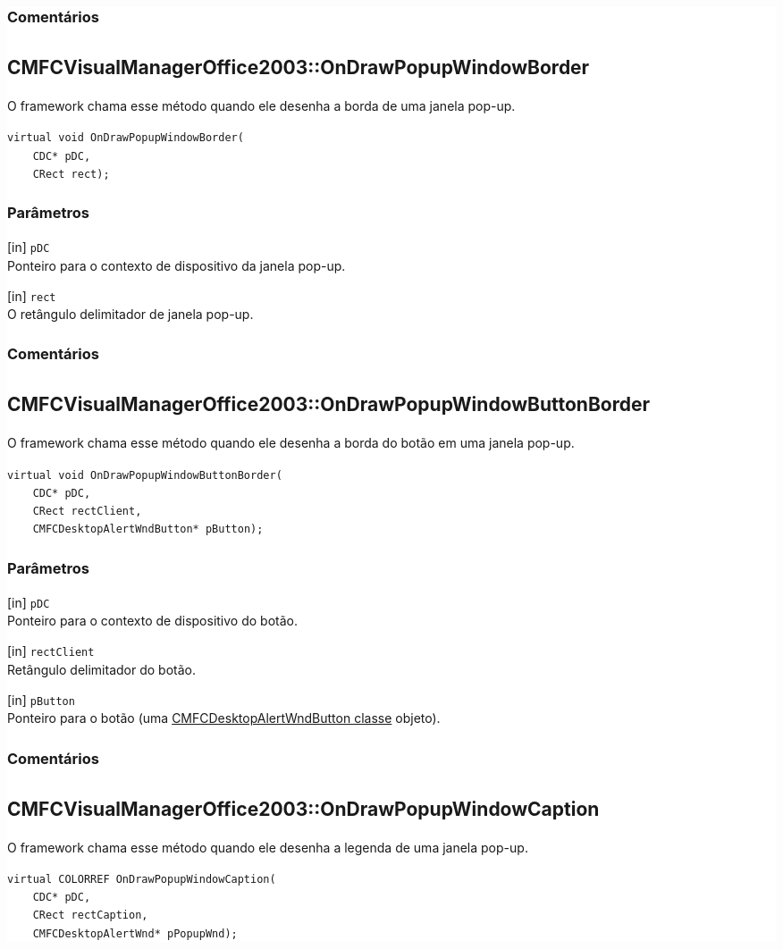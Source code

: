 ### <a name="remarks"></a>Comentários  
  
##  <a name="ondrawpopupwindowborder"></a>CMFCVisualManagerOffice2003::OnDrawPopupWindowBorder  
 O framework chama esse método quando ele desenha a borda de uma janela pop-up.  
  
```  
virtual void OnDrawPopupWindowBorder(
    CDC* pDC,  
    CRect rect);
```  
  
### <a name="parameters"></a>Parâmetros  
 [in] `pDC`  
 Ponteiro para o contexto de dispositivo da janela pop-up.  
  
 [in] `rect`  
 O retângulo delimitador de janela pop-up.  
  
### <a name="remarks"></a>Comentários  
  
##  <a name="ondrawpopupwindowbuttonborder"></a>CMFCVisualManagerOffice2003::OnDrawPopupWindowButtonBorder  
 O framework chama esse método quando ele desenha a borda do botão em uma janela pop-up.  
  
```  
virtual void OnDrawPopupWindowButtonBorder(
    CDC* pDC,  
    CRect rectClient,  
    CMFCDesktopAlertWndButton* pButton);
```  
  
### <a name="parameters"></a>Parâmetros  
 [in] `pDC`  
 Ponteiro para o contexto de dispositivo do botão.  
  
 [in] `rectClient`  
 Retângulo delimitador do botão.  
  
 [in] `pButton`  
 Ponteiro para o botão (uma [CMFCDesktopAlertWndButton classe](../../mfc/reference/cmfcdesktopalertwndbutton-class.md) objeto).  
  
### <a name="remarks"></a>Comentários  
  
##  <a name="ondrawpopupwindowcaption"></a>CMFCVisualManagerOffice2003::OnDrawPopupWindowCaption  
 O framework chama esse método quando ele desenha a legenda de uma janela pop-up.  
  
```  
virtual COLORREF OnDrawPopupWindowCaption(
    CDC* pDC,  
    CRect rectCaption,  
    CMFCDesktopAlertWnd* pPopupWnd);
```  
  